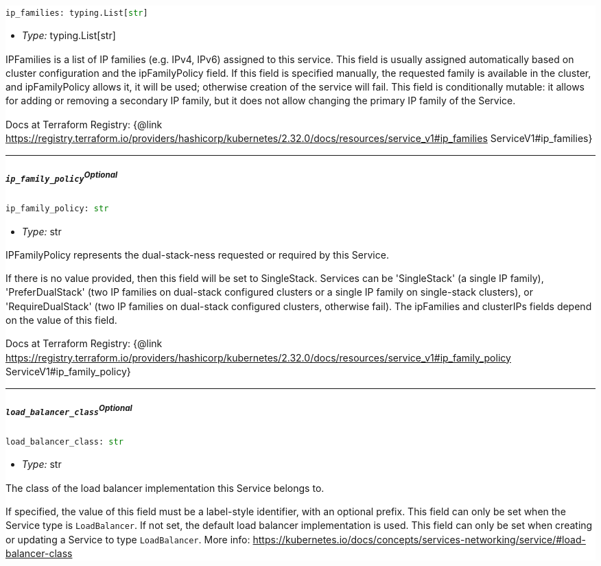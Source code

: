 ```python
ip_families: typing.List[str]
```

- *Type:* typing.List[str]

IPFamilies is a list of IP families (e.g. IPv4, IPv6) assigned to this service. This field is usually assigned automatically based on cluster configuration and the ipFamilyPolicy field. If this field is specified manually, the requested family is available in the cluster, and ipFamilyPolicy allows it, it will be used; otherwise creation of the service will fail. This field is conditionally mutable: it allows for adding or removing a secondary IP family, but it does not allow changing the primary IP family of the Service.

Docs at Terraform Registry: {@link https://registry.terraform.io/providers/hashicorp/kubernetes/2.32.0/docs/resources/service_v1#ip_families ServiceV1#ip_families}

---

##### `ip_family_policy`<sup>Optional</sup> <a name="ip_family_policy" id="@cdktf/provider-kubernetes.serviceV1.ServiceV1Spec.property.ipFamilyPolicy"></a>

```python
ip_family_policy: str
```

- *Type:* str

IPFamilyPolicy represents the dual-stack-ness requested or required by this Service.

If there is no value provided, then this field will be set to SingleStack. Services can be 'SingleStack' (a single IP family), 'PreferDualStack' (two IP families on dual-stack configured clusters or a single IP family on single-stack clusters), or 'RequireDualStack' (two IP families on dual-stack configured clusters, otherwise fail). The ipFamilies and clusterIPs fields depend on the value of this field.

Docs at Terraform Registry: {@link https://registry.terraform.io/providers/hashicorp/kubernetes/2.32.0/docs/resources/service_v1#ip_family_policy ServiceV1#ip_family_policy}

---

##### `load_balancer_class`<sup>Optional</sup> <a name="load_balancer_class" id="@cdktf/provider-kubernetes.serviceV1.ServiceV1Spec.property.loadBalancerClass"></a>

```python
load_balancer_class: str
```

- *Type:* str

The class of the load balancer implementation this Service belongs to.

If specified, the value of this field must be a label-style identifier, with an optional prefix. This field can only be set when the Service type is `LoadBalancer`. If not set, the default load balancer implementation is used. This field can only be set when creating or updating a Service to type `LoadBalancer`. More info: https://kubernetes.io/docs/concepts/services-networking/service/#load-balancer-class
